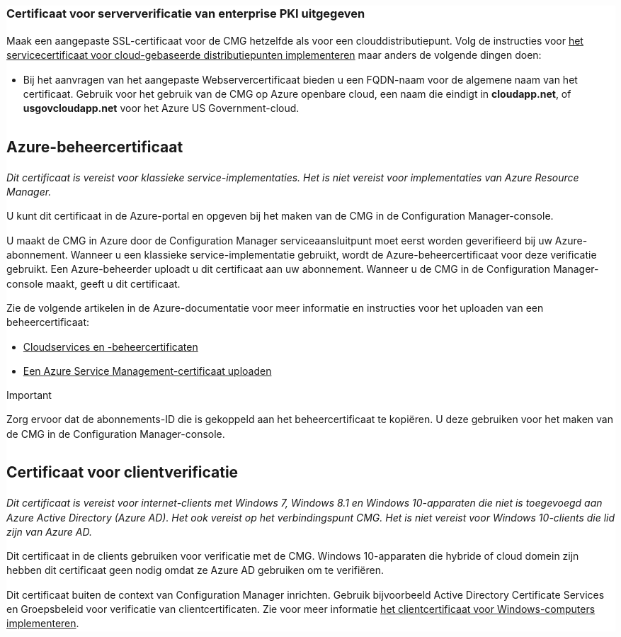 ### <a name="server-authentication-certificate-issued-from-enterprise-pki"></a>Certificaat voor serververificatie van enterprise PKI uitgegeven

Maak een aangepaste SSL-certificaat voor de CMG hetzelfde als voor een clouddistributiepunt. Volg de instructies voor [het servicecertificaat voor cloud-gebaseerde distributiepunten implementeren](/sccm/core/plan-design/network/example-deployment-of-pki-certificates#BKMK_clouddp2008_cm2012) maar anders de volgende dingen doen:

- Bij het aanvragen van het aangepaste Webservercertificaat bieden u een FQDN-naam voor de algemene naam van het certificaat. Gebruik voor het gebruik van de CMG op Azure openbare cloud, een naam die eindigt in **cloudapp.net**, of **usgovcloudapp.net** voor het Azure US Government-cloud.



## <a name="azure-management-certificate"></a>Azure-beheercertificaat

*Dit certificaat is vereist voor klassieke service-implementaties. Het is niet vereist voor implementaties van Azure Resource Manager.*

U kunt dit certificaat in de Azure-portal en opgeven bij het maken van de CMG in de Configuration Manager-console.

U maakt de CMG in Azure door de Configuration Manager serviceaansluitpunt moet eerst worden geverifieerd bij uw Azure-abonnement. Wanneer u een klassieke service-implementatie gebruikt, wordt de Azure-beheercertificaat voor deze verificatie gebruikt. Een Azure-beheerder uploadt u dit certificaat aan uw abonnement. Wanneer u de CMG in de Configuration Manager-console maakt, geeft u dit certificaat.

Zie de volgende artikelen in de Azure-documentatie voor meer informatie en instructies voor het uploaden van een beheercertificaat:

- [Cloudservices en -beheercertificaten](/azure/cloud-services/cloud-services-certs-create#what-are-management-certificates)

- [Een Azure Service Management-certificaat uploaden](/azure/azure-api-management-certs)

> [!IMPORTANT]
> Zorg ervoor dat de abonnements-ID die is gekoppeld aan het beheercertificaat te kopiëren. U deze gebruiken voor het maken van de CMG in de Configuration Manager-console.



## <a name="client-authentication-certificate"></a>Certificaat voor clientverificatie

*Dit certificaat is vereist voor internet-clients met Windows 7, Windows 8.1 en Windows 10-apparaten die niet is toegevoegd aan Azure Active Directory (Azure AD). Het ook vereist op het verbindingspunt CMG. Het is niet vereist voor Windows 10-clients die lid zijn van Azure AD.*

Dit certificaat in de clients gebruiken voor verificatie met de CMG. Windows 10-apparaten die hybride of cloud domein zijn hebben dit certificaat geen nodig omdat ze Azure AD gebruiken om te verifiëren.

Dit certificaat buiten de context van Configuration Manager inrichten. Gebruik bijvoorbeeld Active Directory Certificate Services en Groepsbeleid voor verificatie van clientcertificaten. Zie voor meer informatie [het clientcertificaat voor Windows-computers implementeren](/sccm/core/plan-design/network/example-deployment-of-pki-certificates#BKMK_client2008_cm2012).
